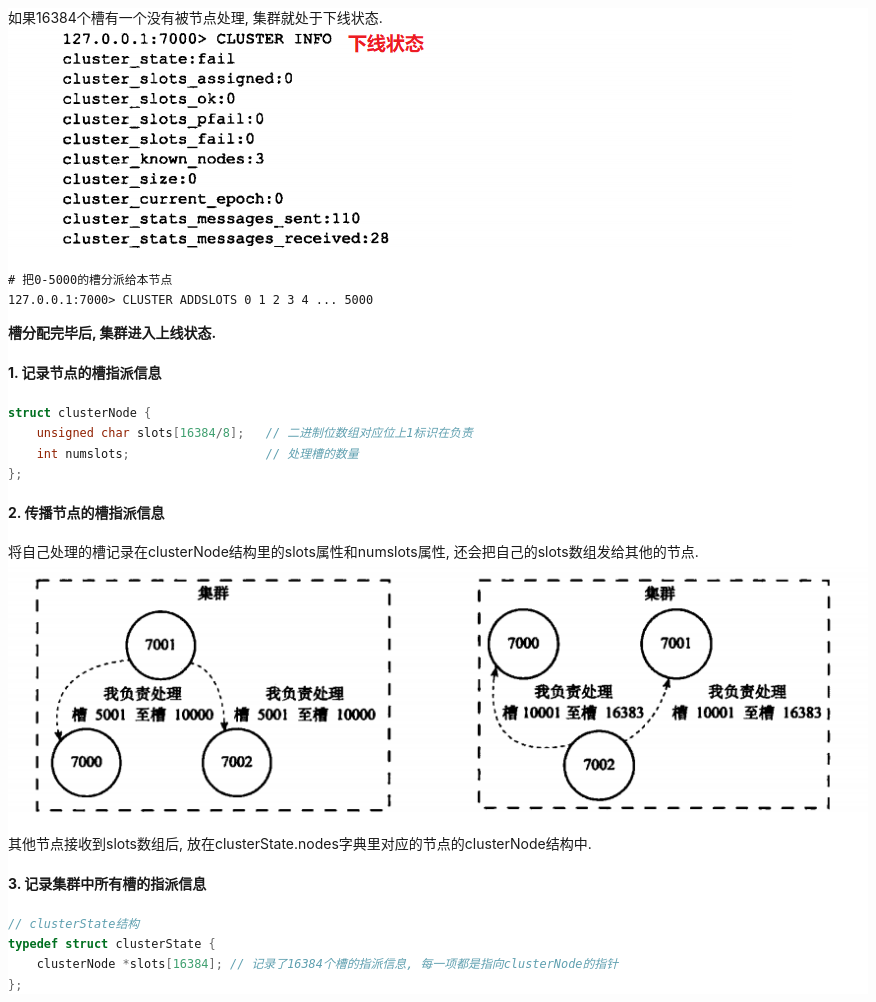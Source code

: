 如果16384个槽有一个没有被节点处理, 集群就处于下线状态. ![1569142530470](Redis设计与实现-第三部分-多级数据库的实现.assets/1569142530470.png)

```shell
# 把0-5000的槽分派给本节点
127.0.0.1:7000> CLUSTER ADDSLOTS 0 1 2 3 4 ... 5000
```

**槽分配完毕后, 集群进入上线状态.**

#### 1. 记录节点的槽指派信息

```c
struct clusterNode {
    unsigned char slots[16384/8];	// 二进制位数组对应位上1标识在负责
    int numslots; 					// 处理槽的数量
};
```

#### 2. 传播节点的槽指派信息

将自己处理的槽记录在clusterNode结构里的slots属性和numslots属性,  还会把自己的slots数组发给其他的节点. ![1569144389302](Redis设计与实现-第三部分-多级数据库的实现.assets/1569144389302.png)

其他节点接收到slots数组后, 放在clusterState.nodes字典里对应的节点的clusterNode结构中.

#### 3. 记录集群中所有槽的指派信息

```c
// clusterState结构
typedef struct clusterState {
    clusterNode *slots[16384]; // 记录了16384个槽的指派信息, 每一项都是指向clusterNode的指针
};
```
